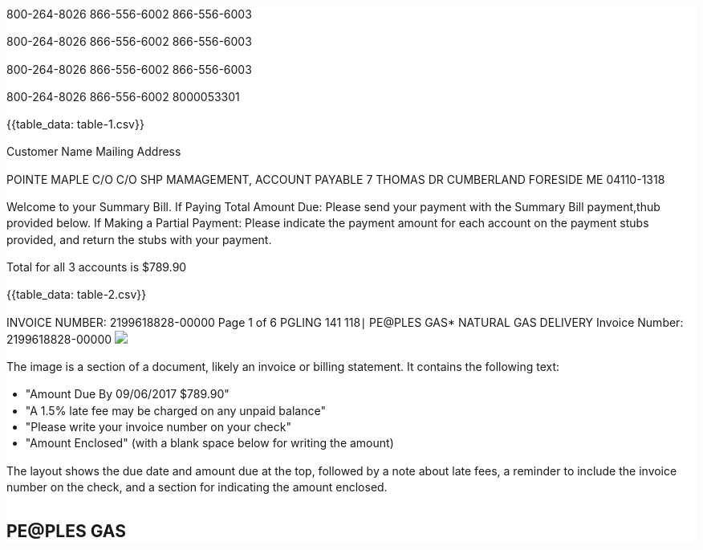 800-264-8026
866-556-6002
866-556-6003

800-264-8026
866-556-6002
866-556-6003

800-264-8026
866-556-6002
866-556-6003

800-264-8026
866-556-6002
8000053301

{{table_data: table-1.csv}}

Customer Name Mailing Address

POINTE MAPLE
C/O C/O SHP MAMAGEMENT, ACCOUNT PAYABLE 7 THOMAS DR
CUMBERLAND FORESIDE ME 04110-1318

Welcome to your Summary Bill.
If Paying Total Amount Due: Please send your payment with the Summary Bill payment,thub provided below.
If Making a Partial Payment: Please indicate the payment amount for each account on the payment stubs provided, and return the stubs with your payment.

Total for all 3 accounts is
\$789.90

{{table_data: table-2.csv}}

INVOICE NUMBER: 2199618828-00000
Page 1 of 6
PGLING
141
$118 \mid$
PE@PLES GAS*
NATURAL GAS DELIVERY
Invoice Number: 2199618828-00000
![](images/img-0.jpeg)

The image is a section of a document, likely an invoice or billing statement. It contains the following text:

- "Amount Due By 09/06/2017 $789.90"
- "A 1.5% late fee may be charged on any unpaid balance"
- "Please write your invoice number on your check"
- "Amount Enclosed" (with a blank space below for writing the amount)

The layout shows the due date and amount due at the top, followed by a note about late fees, a reminder to include the invoice number on the check, and a section for indicating the amount enclosed.

## PE@PLES GAS
